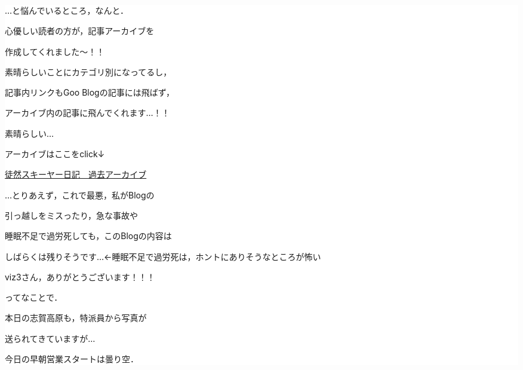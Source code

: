 …と悩んでいるところ，なんと．


心優しい読者の方が，記事アーカイブを


作成してくれました～！！


素晴らしいことにカテゴリ別になってるし，


記事内リンクもGoo Blogの記事には飛ばず，


アーカイブ内の記事に飛んでくれます…！！


素晴らしい…





アーカイブはここをclick↓


[徒然スキーヤー日記　過去アーカイブ](tsakamot2001blob.md)





…とりあえず，これで最悪，私がBlogの


引っ越しをミスったり，急な事故や


睡眠不足で過労死しても，このBlogの内容は


しばらくは残りそうです…←睡眠不足で過労死は，ホントにありそうなところが怖い





viz3さん，ありがとうございます！！！





ってなことで．


本日の志賀高原も，特派員から写真が


送られてきていますが…


今日の早朝営業スタートは曇り空．



